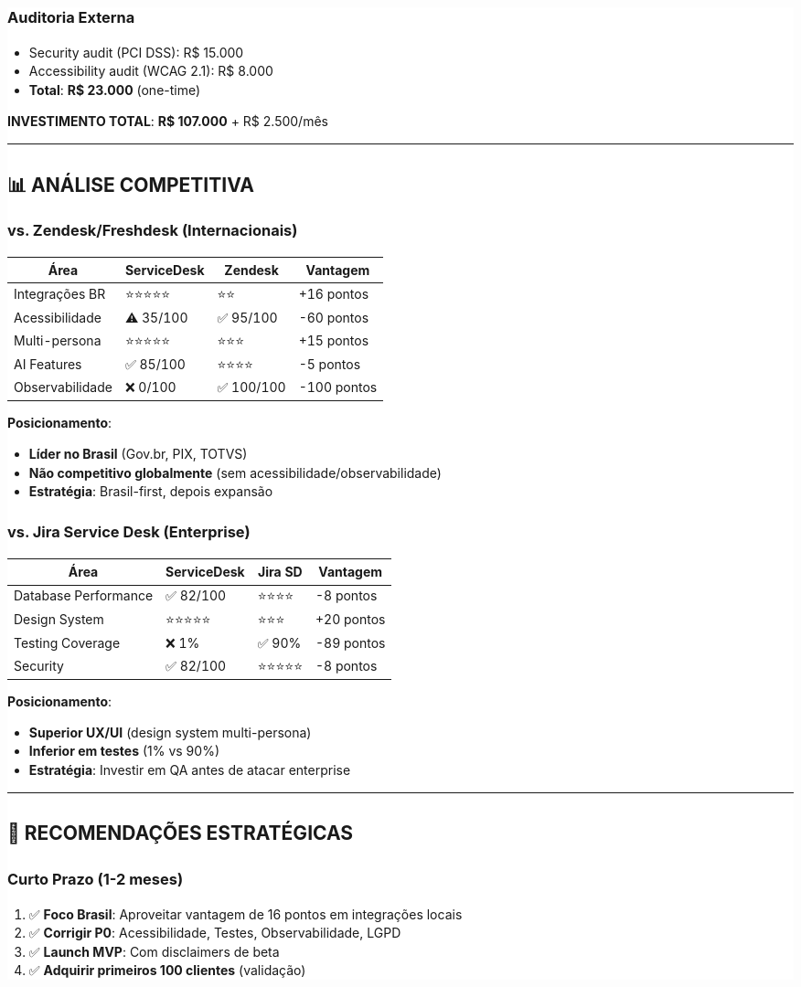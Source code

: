 ### **Auditoria Externa**
- Security audit (PCI DSS): R$ 15.000
- Accessibility audit (WCAG 2.1): R$ 8.000
- **Total**: **R$ 23.000** (one-time)

**INVESTIMENTO TOTAL**: **R$ 107.000** + R$ 2.500/mês

---

## 📊 ANÁLISE COMPETITIVA

### **vs. Zendesk/Freshdesk (Internacionais)**

| Área | ServiceDesk | Zendesk | Vantagem |
|------|-------------|---------|----------|
| Integrações BR | ⭐⭐⭐⭐⭐ | ⭐⭐ | +16 pontos |
| Acessibilidade | ⚠️ 35/100 | ✅ 95/100 | -60 pontos |
| Multi-persona | ⭐⭐⭐⭐⭐ | ⭐⭐⭐ | +15 pontos |
| AI Features | ✅ 85/100 | ⭐⭐⭐⭐ | -5 pontos |
| Observabilidade | ❌ 0/100 | ✅ 100/100 | -100 pontos |

**Posicionamento**:
- **Líder no Brasil** (Gov.br, PIX, TOTVS)
- **Não competitivo globalmente** (sem acessibilidade/observabilidade)
- **Estratégia**: Brasil-first, depois expansão

### **vs. Jira Service Desk (Enterprise)**

| Área | ServiceDesk | Jira SD | Vantagem |
|------|-------------|---------|----------|
| Database Performance | ✅ 82/100 | ⭐⭐⭐⭐ | -8 pontos |
| Design System | ⭐⭐⭐⭐⭐ | ⭐⭐⭐ | +20 pontos |
| Testing Coverage | ❌ 1% | ✅ 90% | -89 pontos |
| Security | ✅ 82/100 | ⭐⭐⭐⭐⭐ | -8 pontos |

**Posicionamento**:
- **Superior UX/UI** (design system multi-persona)
- **Inferior em testes** (1% vs 90%)
- **Estratégia**: Investir em QA antes de atacar enterprise

---

## 🎯 RECOMENDAÇÕES ESTRATÉGICAS

### **Curto Prazo (1-2 meses)**
1. ✅ **Foco Brasil**: Aproveitar vantagem de 16 pontos em integrações locais
2. ✅ **Corrigir P0**: Acessibilidade, Testes, Observabilidade, LGPD
3. ✅ **Launch MVP**: Com disclaimers de beta
4. ✅ **Adquirir primeiros 100 clientes** (validação)
